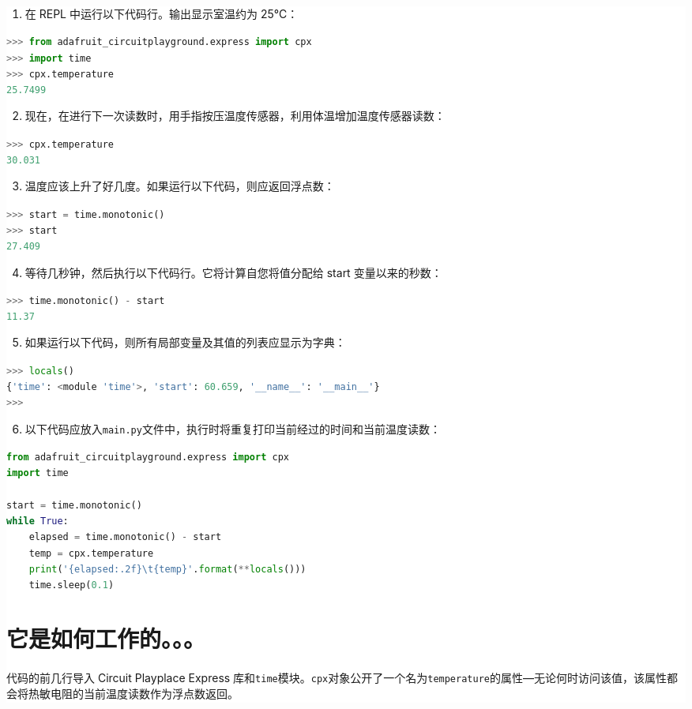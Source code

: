 1.  在 REPL 中运行以下代码行。输出显示室温约为 25°C：

```py
>>> from adafruit_circuitplayground.express import cpx
>>> import time
>>> cpx.temperature
25.7499
```

2.  现在，在进行下一次读数时，用手指按压温度传感器，利用体温增加温度传感器读数：

```py
>>> cpx.temperature
30.031
```

3.  温度应该上升了好几度。如果运行以下代码，则应返回浮点数：

```py
>>> start = time.monotonic()
>>> start
27.409
```

4.  等待几秒钟，然后执行以下代码行。它将计算自您将值分配给 start 变量以来的秒数：

```py
>>> time.monotonic() - start
11.37
```

5.  如果运行以下代码，则所有局部变量及其值的列表应显示为字典：

```py
>>> locals()
{'time': <module 'time'>, 'start': 60.659, '__name__': '__main__'}
>>> 
```

6.  以下代码应放入`main.py`文件中，执行时将重复打印当前经过的时间和当前温度读数：

```py
from adafruit_circuitplayground.express import cpx
import time

start = time.monotonic()
while True:
    elapsed = time.monotonic() - start
    temp = cpx.temperature
    print('{elapsed:.2f}\t{temp}'.format(**locals()))
    time.sleep(0.1)
```

# 它是如何工作的。。。

代码的前几行导入 Circuit Playplace Express 库和`time`模块。`cpx`对象公开了一个名为`temperature`的属性—无论何时访问该值，该属性都会将热敏电阻的当前温度读数作为浮点数返回。
